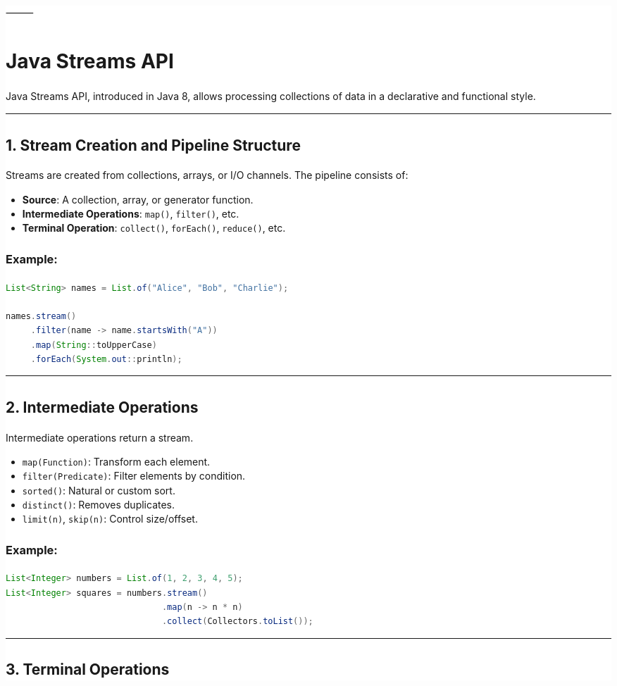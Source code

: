 ⸻


# Java Streams API

Java Streams API, introduced in Java 8, allows processing collections of data in a declarative and functional style.

---

## 1. Stream Creation and Pipeline Structure

Streams are created from collections, arrays, or I/O channels. The pipeline consists of:

- **Source**: A collection, array, or generator function.
- **Intermediate Operations**: `map()`, `filter()`, etc.
- **Terminal Operation**: `collect()`, `forEach()`, `reduce()`, etc.

### Example:
```java
List<String> names = List.of("Alice", "Bob", "Charlie");

names.stream()
     .filter(name -> name.startsWith("A"))
     .map(String::toUpperCase)
     .forEach(System.out::println);
```

---

## 2. Intermediate Operations

Intermediate operations return a stream.

- `map(Function)`: Transform each element.
- `filter(Predicate)`: Filter elements by condition.
- `sorted()`: Natural or custom sort.
- `distinct()`: Removes duplicates.
- `limit(n)`, `skip(n)`: Control size/offset.

### Example:
```java
List<Integer> numbers = List.of(1, 2, 3, 4, 5);
List<Integer> squares = numbers.stream()
                               .map(n -> n * n)
                               .collect(Collectors.toList());
```

---

## 3. Terminal Operations
